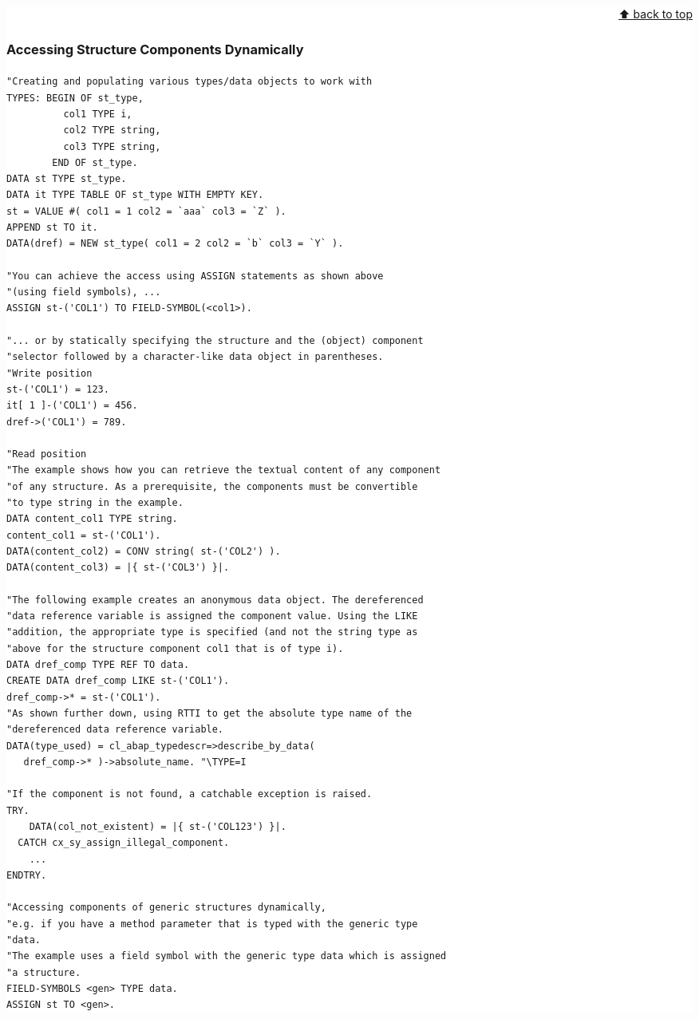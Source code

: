 <p align="right"><a href="#top">⬆️ back to top</a></p>

### Accessing Structure Components Dynamically

``` abap
"Creating and populating various types/data objects to work with
TYPES: BEGIN OF st_type,
          col1 TYPE i,
          col2 TYPE string,
          col3 TYPE string,
        END OF st_type.
DATA st TYPE st_type.
DATA it TYPE TABLE OF st_type WITH EMPTY KEY.
st = VALUE #( col1 = 1 col2 = `aaa` col3 = `Z` ).
APPEND st TO it.
DATA(dref) = NEW st_type( col1 = 2 col2 = `b` col3 = `Y` ).

"You can achieve the access using ASSIGN statements as shown above
"(using field symbols), ...
ASSIGN st-('COL1') TO FIELD-SYMBOL(<col1>).

"... or by statically specifying the structure and the (object) component
"selector followed by a character-like data object in parentheses.
"Write position
st-('COL1') = 123.
it[ 1 ]-('COL1') = 456.
dref->('COL1') = 789.

"Read position
"The example shows how you can retrieve the textual content of any component
"of any structure. As a prerequisite, the components must be convertible
"to type string in the example.
DATA content_col1 TYPE string.
content_col1 = st-('COL1').
DATA(content_col2) = CONV string( st-('COL2') ).
DATA(content_col3) = |{ st-('COL3') }|.

"The following example creates an anonymous data object. The dereferenced
"data reference variable is assigned the component value. Using the LIKE
"addition, the appropriate type is specified (and not the string type as 
"above for the structure component col1 that is of type i).
DATA dref_comp TYPE REF TO data.
CREATE DATA dref_comp LIKE st-('COL1').
dref_comp->* = st-('COL1').
"As shown further down, using RTTI to get the absolute type name of the 
"dereferenced data reference variable. 
DATA(type_used) = cl_abap_typedescr=>describe_by_data(
   dref_comp->* )->absolute_name. "\TYPE=I

"If the component is not found, a catchable exception is raised.
TRY.
    DATA(col_not_existent) = |{ st-('COL123') }|.
  CATCH cx_sy_assign_illegal_component.
    ...
ENDTRY.

"Accessing components of generic structures dynamically,
"e.g. if you have a method parameter that is typed with the generic type
"data.
"The example uses a field symbol with the generic type data which is assigned
"a structure.
FIELD-SYMBOLS <gen> TYPE data.
ASSIGN st TO <gen>.

```